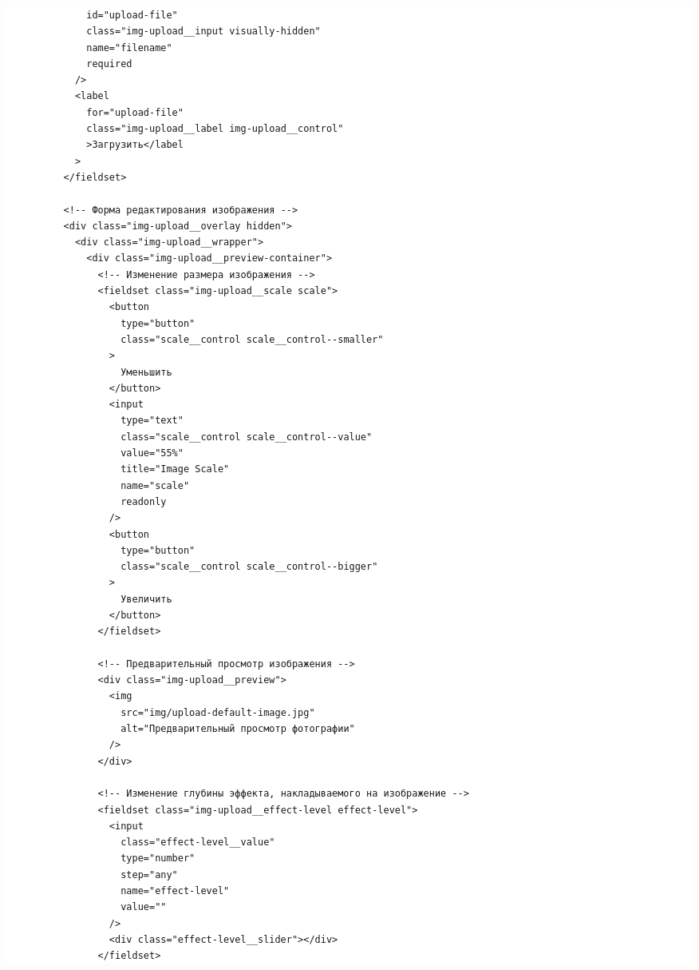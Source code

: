                   id="upload-file"
                  class="img-upload__input visually-hidden"
                  name="filename"
                  required
                />
                <label
                  for="upload-file"
                  class="img-upload__label img-upload__control"
                  >Загрузить</label
                >
              </fieldset>

              <!-- Форма редактирования изображения -->
              <div class="img-upload__overlay hidden">
                <div class="img-upload__wrapper">
                  <div class="img-upload__preview-container">
                    <!-- Изменение размера изображения -->
                    <fieldset class="img-upload__scale scale">
                      <button
                        type="button"
                        class="scale__control scale__control--smaller"
                      >
                        Уменьшить
                      </button>
                      <input
                        type="text"
                        class="scale__control scale__control--value"
                        value="55%"
                        title="Image Scale"
                        name="scale"
                        readonly
                      />
                      <button
                        type="button"
                        class="scale__control scale__control--bigger"
                      >
                        Увеличить
                      </button>
                    </fieldset>

                    <!-- Предварительный просмотр изображения -->
                    <div class="img-upload__preview">
                      <img
                        src="img/upload-default-image.jpg"
                        alt="Предварительный просмотр фотографии"
                      />
                    </div>

                    <!-- Изменение глубины эффекта, накладываемого на изображение -->
                    <fieldset class="img-upload__effect-level effect-level">
                      <input
                        class="effect-level__value"
                        type="number"
                        step="any"
                        name="effect-level"
                        value=""
                      />
                      <div class="effect-level__slider"></div>
                    </fieldset>
